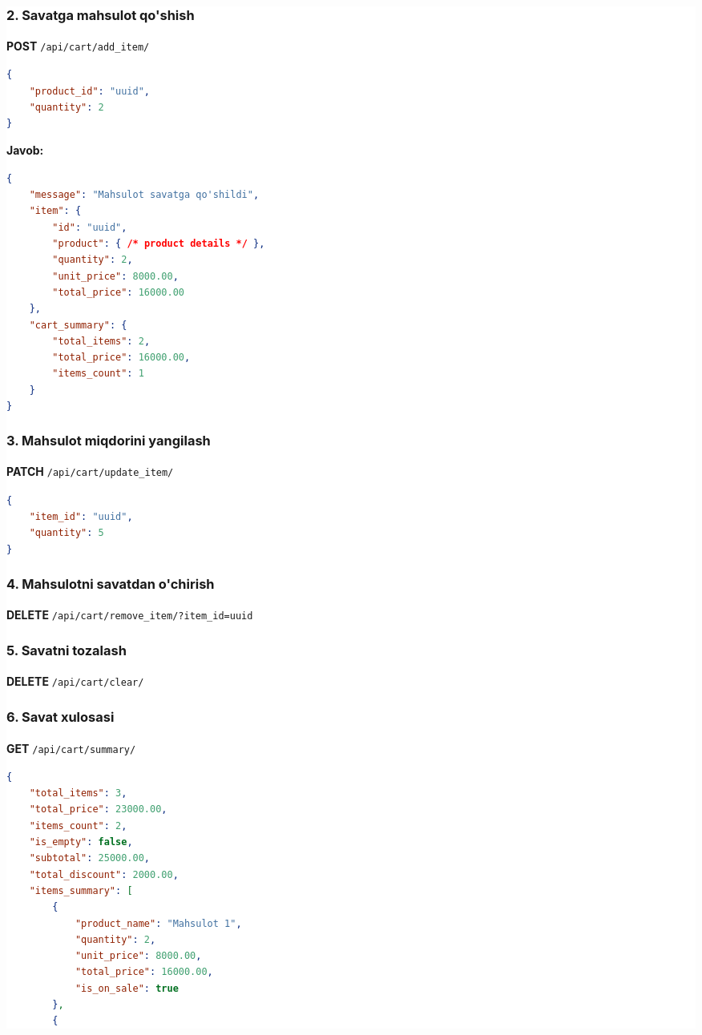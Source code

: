 ### 2. Savatga mahsulot qo'shish
**POST** `/api/cart/add_item/`

```json
{
    "product_id": "uuid",
    "quantity": 2
}
```

**Javob:**
```json
{
    "message": "Mahsulot savatga qo'shildi",
    "item": {
        "id": "uuid",
        "product": { /* product details */ },
        "quantity": 2,
        "unit_price": 8000.00,
        "total_price": 16000.00
    },
    "cart_summary": {
        "total_items": 2,
        "total_price": 16000.00,
        "items_count": 1
    }
}
```

### 3. Mahsulot miqdorini yangilash
**PATCH** `/api/cart/update_item/`

```json
{
    "item_id": "uuid",
    "quantity": 5
}
```

### 4. Mahsulotni savatdan o'chirish
**DELETE** `/api/cart/remove_item/?item_id=uuid`

### 5. Savatni tozalash
**DELETE** `/api/cart/clear/`

### 6. Savat xulosasi
**GET** `/api/cart/summary/`

```json
{
    "total_items": 3,
    "total_price": 23000.00,
    "items_count": 2,
    "is_empty": false,
    "subtotal": 25000.00,
    "total_discount": 2000.00,
    "items_summary": [
        {
            "product_name": "Mahsulot 1",
            "quantity": 2,
            "unit_price": 8000.00,
            "total_price": 16000.00,
            "is_on_sale": true
        },
        {
```
